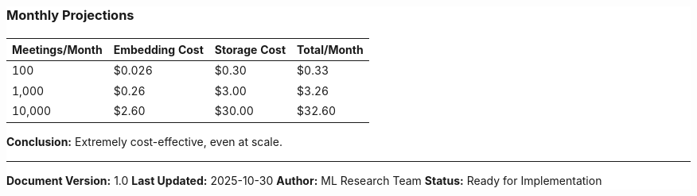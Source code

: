 ### Monthly Projections

| Meetings/Month | Embedding Cost | Storage Cost | Total/Month |
|----------------|----------------|--------------|-------------|
| 100 | $0.026 | $0.30 | $0.33 |
| 1,000 | $0.26 | $3.00 | $3.26 |
| 10,000 | $2.60 | $30.00 | $32.60 |

**Conclusion:** Extremely cost-effective, even at scale.

---

**Document Version:** 1.0
**Last Updated:** 2025-10-30
**Author:** ML Research Team
**Status:** Ready for Implementation
